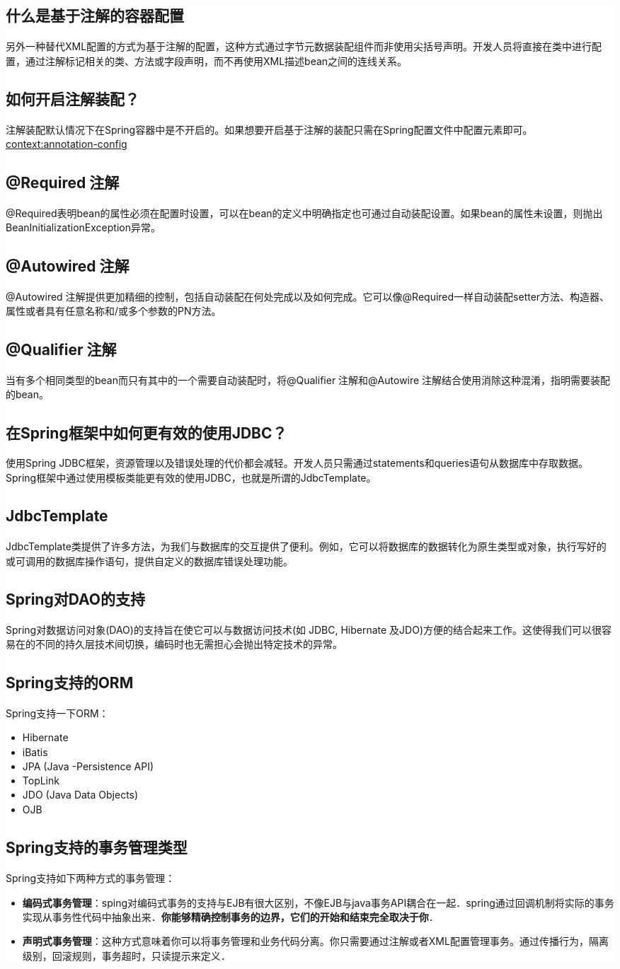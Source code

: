 ## 什么是基于注解的容器配置
另外一种替代XML配置的方式为基于注解的配置，这种方式通过字节元数据装配组件而非使用尖括号声明。开发人员将直接在类中进行配置，通过注解标记相关的类、方法或字段声明，而不再使用XML描述bean之间的连线关系。

## 如何开启注解装配？
注解装配默认情况下在Spring容器中是不开启的。如果想要开启基于注解的装配只需在Spring配置文件中配置元素即可。<context:annotation-config>

## @Required 注解
@Required表明bean的属性必须在配置时设置，可以在bean的定义中明确指定也可通过自动装配设置。如果bean的属性未设置，则抛出BeanInitializationException异常。

## @Autowired 注解
@Autowired 注解提供更加精细的控制，包括自动装配在何处完成以及如何完成。它可以像@Required一样自动装配setter方法、构造器、属性或者具有任意名称和/或多个参数的PN方法。

## @Qualifier 注解
当有多个相同类型的bean而只有其中的一个需要自动装配时，将@Qualifier 注解和@Autowire 注解结合使用消除这种混淆，指明需要装配的bean。

## 在Spring框架中如何更有效的使用JDBC？
使用Spring JDBC框架，资源管理以及错误处理的代价都会减轻。开发人员只需通过statements和queries语句从数据库中存取数据。Spring框架中通过使用模板类能更有效的使用JDBC，也就是所谓的JdbcTemplate。

## JdbcTemplate
JdbcTemplate类提供了许多方法，为我们与数据库的交互提供了便利。例如，它可以将数据库的数据转化为原生类型或对象，执行写好的或可调用的数据库操作语句，提供自定义的数据库错误处理功能。

## Spring对DAO的支持
Spring对数据访问对象(DAO)的支持旨在使它可以与数据访问技术(如 JDBC, Hibernate 及JDO)方便的结合起来工作。这使得我们可以很容易在的不同的持久层技术间切换，编码时也无需担心会抛出特定技术的异常。


## Spring支持的ORM
Spring支持一下ORM：

 - Hibernate
 - iBatis
 - JPA (Java -Persistence API)
 - TopLink
 - JDO (Java Data Objects)
 - OJB

## Spring支持的事务管理类型
Spring支持如下两种方式的事务管理：

- **编码式事务管理**：sping对编码式事务的支持与EJB有很大区别，不像EJB与java事务API耦合在一起．spring通过回调机制将实际的事务实现从事务性代码中抽象出来．**你能够精确控制事务的边界，它们的开始和结束完全取决于你**．

- **声明式事务管理**：这种方式意味着你可以将事务管理和业务代码分离。你只需要通过注解或者XML配置管理事务。通过传播行为，隔离级别，回滚规则，事务超时，只读提示来定义．
